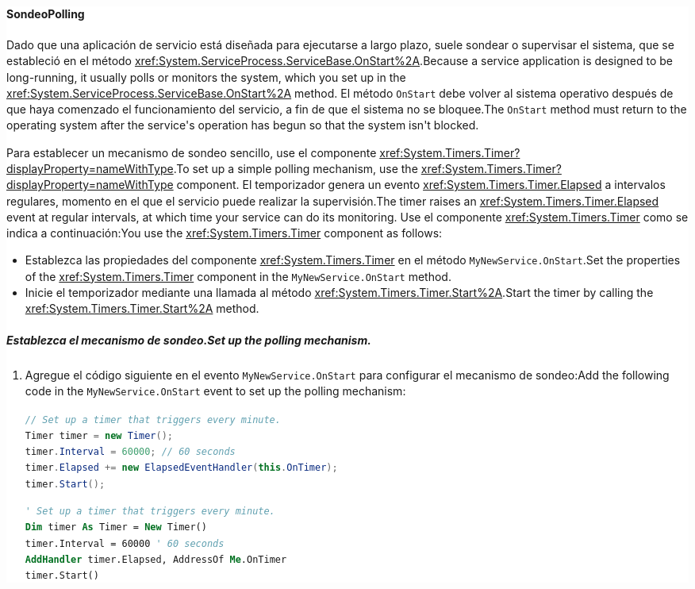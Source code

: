 #### <a name="polling"></a><span data-ttu-id="aa15b-145">Sondeo</span><span class="sxs-lookup"><span data-stu-id="aa15b-145">Polling</span></span>

<span data-ttu-id="aa15b-146">Dado que una aplicación de servicio está diseñada para ejecutarse a largo plazo, suele sondear o supervisar el sistema, que se estableció en el método <xref:System.ServiceProcess.ServiceBase.OnStart%2A>.</span><span class="sxs-lookup"><span data-stu-id="aa15b-146">Because a service application is designed to be long-running, it usually polls or monitors the system, which you set up in the <xref:System.ServiceProcess.ServiceBase.OnStart%2A> method.</span></span> <span data-ttu-id="aa15b-147">El método `OnStart` debe volver al sistema operativo después de que haya comenzado el funcionamiento del servicio, a fin de que el sistema no se bloquee.</span><span class="sxs-lookup"><span data-stu-id="aa15b-147">The `OnStart` method must return to the operating system after the service's operation has begun so that the system isn't blocked.</span></span>

<span data-ttu-id="aa15b-148">Para establecer un mecanismo de sondeo sencillo, use el componente <xref:System.Timers.Timer?displayProperty=nameWithType>.</span><span class="sxs-lookup"><span data-stu-id="aa15b-148">To set up a simple polling mechanism, use the <xref:System.Timers.Timer?displayProperty=nameWithType> component.</span></span> <span data-ttu-id="aa15b-149">El temporizador genera un evento <xref:System.Timers.Timer.Elapsed> a intervalos regulares, momento en el que el servicio puede realizar la supervisión.</span><span class="sxs-lookup"><span data-stu-id="aa15b-149">The timer raises an <xref:System.Timers.Timer.Elapsed> event at regular intervals, at which time your service can do its monitoring.</span></span> <span data-ttu-id="aa15b-150">Use el componente <xref:System.Timers.Timer> como se indica a continuación:</span><span class="sxs-lookup"><span data-stu-id="aa15b-150">You use the <xref:System.Timers.Timer> component as follows:</span></span>

- <span data-ttu-id="aa15b-151">Establezca las propiedades del componente <xref:System.Timers.Timer> en el método `MyNewService.OnStart`.</span><span class="sxs-lookup"><span data-stu-id="aa15b-151">Set the properties of the <xref:System.Timers.Timer> component in the `MyNewService.OnStart` method.</span></span>
- <span data-ttu-id="aa15b-152">Inicie el temporizador mediante una llamada al método <xref:System.Timers.Timer.Start%2A>.</span><span class="sxs-lookup"><span data-stu-id="aa15b-152">Start the timer by calling the <xref:System.Timers.Timer.Start%2A> method.</span></span>

##### <a name="set-up-the-polling-mechanism"></a><span data-ttu-id="aa15b-153">Establezca el mecanismo de sondeo.</span><span class="sxs-lookup"><span data-stu-id="aa15b-153">Set up the polling mechanism.</span></span>

1. <span data-ttu-id="aa15b-154">Agregue el código siguiente en el evento `MyNewService.OnStart` para configurar el mecanismo de sondeo:</span><span class="sxs-lookup"><span data-stu-id="aa15b-154">Add the following code in the `MyNewService.OnStart` event to set up the polling mechanism:</span></span>

   ```csharp
   // Set up a timer that triggers every minute.
   Timer timer = new Timer();
   timer.Interval = 60000; // 60 seconds
   timer.Elapsed += new ElapsedEventHandler(this.OnTimer);
   timer.Start();
   ```

   ```vb
   ' Set up a timer that triggers every minute.
   Dim timer As Timer = New Timer()
   timer.Interval = 60000 ' 60 seconds
   AddHandler timer.Elapsed, AddressOf Me.OnTimer
   timer.Start()
   ```
